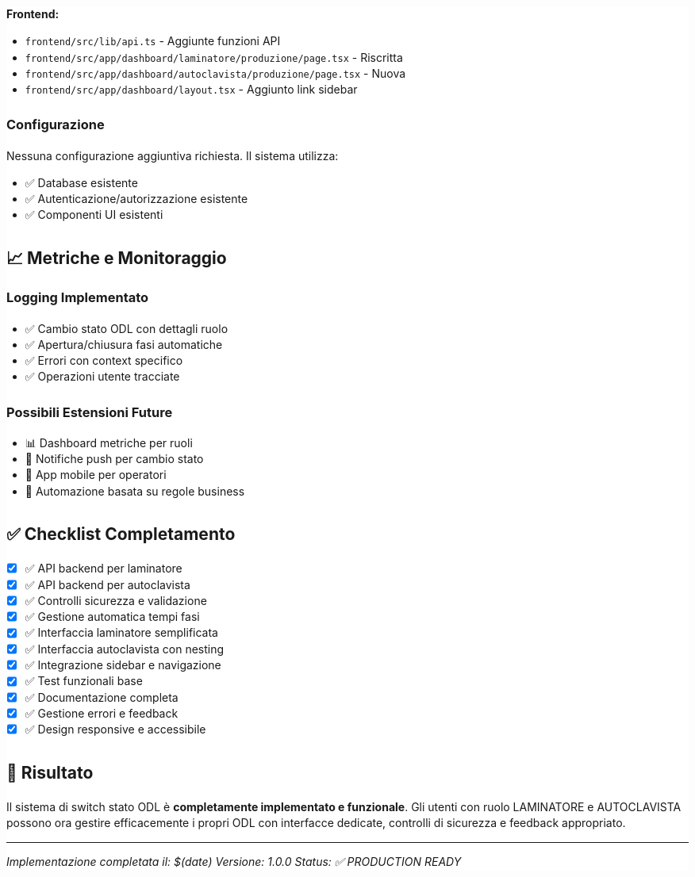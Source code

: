 **Frontend:**
- `frontend/src/lib/api.ts` - Aggiunte funzioni API
- `frontend/src/app/dashboard/laminatore/produzione/page.tsx` - Riscritta
- `frontend/src/app/dashboard/autoclavista/produzione/page.tsx` - Nuova
- `frontend/src/app/dashboard/layout.tsx` - Aggiunto link sidebar

### Configurazione

Nessuna configurazione aggiuntiva richiesta. Il sistema utilizza:
- ✅ Database esistente
- ✅ Autenticazione/autorizzazione esistente
- ✅ Componenti UI esistenti

## 📈 Metriche e Monitoraggio

### Logging Implementato

- ✅ Cambio stato ODL con dettagli ruolo
- ✅ Apertura/chiusura fasi automatiche
- ✅ Errori con context specifico
- ✅ Operazioni utente tracciate

### Possibili Estensioni Future

- 📊 Dashboard metriche per ruoli
- 🔔 Notifiche push per cambio stato
- 📱 App mobile per operatori
- 🤖 Automazione basata su regole business

## ✅ Checklist Completamento

- [x] ✅ API backend per laminatore
- [x] ✅ API backend per autoclavista  
- [x] ✅ Controlli sicurezza e validazione
- [x] ✅ Gestione automatica tempi fasi
- [x] ✅ Interfaccia laminatore semplificata
- [x] ✅ Interfaccia autoclavista con nesting
- [x] ✅ Integrazione sidebar e navigazione
- [x] ✅ Test funzionali base
- [x] ✅ Documentazione completa
- [x] ✅ Gestione errori e feedback
- [x] ✅ Design responsive e accessibile

## 🎉 Risultato

Il sistema di switch stato ODL è **completamente implementato e funzionale**. Gli utenti con ruolo LAMINATORE e AUTOCLAVISTA possono ora gestire efficacemente i propri ODL con interfacce dedicate, controlli di sicurezza e feedback appropriato.

---

*Implementazione completata il: $(date)*
*Versione: 1.0.0*
*Status: ✅ PRODUCTION READY* 